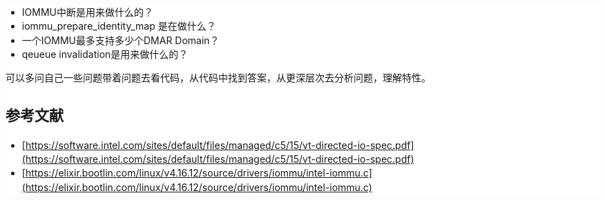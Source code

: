 * IOMMU中断是用来做什么的？
* iommu_prepare_identity_map 是在做什么？
* 一个IOMMU最多支持多少个DMAR Domain？
* qeueue invalidation是用来做什么的？ 

可以多问自己一些问题带着问题去看代码，从代码中找到答案，从更深层次去分析问题，理解特性。

## 参考文献 ##

* [https://software.intel.com/sites/default/files/managed/c5/15/vt-directed-io-spec.pdf](https://software.intel.com/sites/default/files/managed/c5/15/vt-directed-io-spec.pdf)
* [https://elixir.bootlin.com/linux/v4.16.12/source/drivers/iommu/intel-iommu.c](https://elixir.bootlin.com/linux/v4.16.12/source/drivers/iommu/intel-iommu.c)
